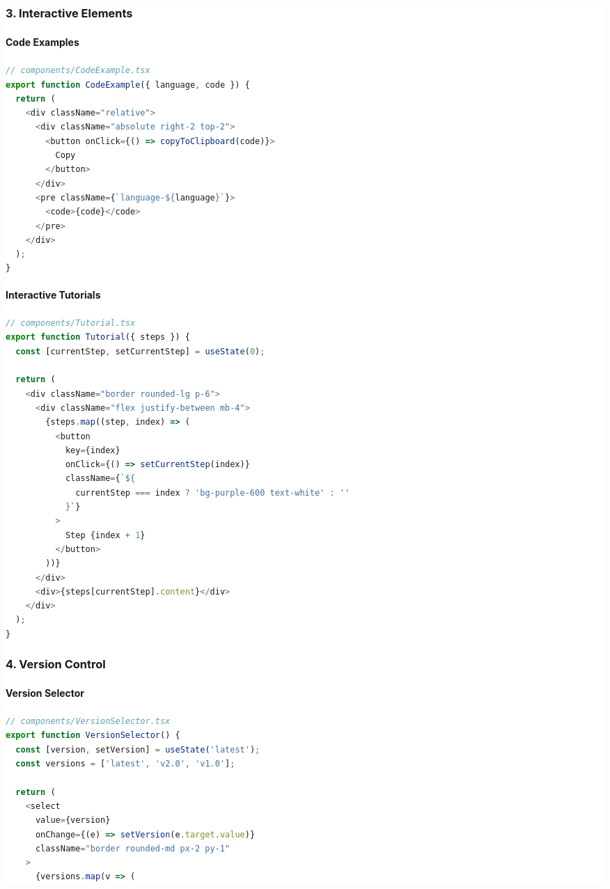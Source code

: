 ### 3. Interactive Elements

#### Code Examples
```typescript
// components/CodeExample.tsx
export function CodeExample({ language, code }) {
  return (
    <div className="relative">
      <div className="absolute right-2 top-2">
        <button onClick={() => copyToClipboard(code)}>
          Copy
        </button>
      </div>
      <pre className={`language-${language}`}>
        <code>{code}</code>
      </pre>
    </div>
  );
}
```

#### Interactive Tutorials
```typescript
// components/Tutorial.tsx
export function Tutorial({ steps }) {
  const [currentStep, setCurrentStep] = useState(0);

  return (
    <div className="border rounded-lg p-6">
      <div className="flex justify-between mb-4">
        {steps.map((step, index) => (
          <button
            key={index}
            onClick={() => setCurrentStep(index)}
            className={`${
              currentStep === index ? 'bg-purple-600 text-white' : ''
            }`}
          >
            Step {index + 1}
          </button>
        ))}
      </div>
      <div>{steps[currentStep].content}</div>
    </div>
  );
}
```

### 4. Version Control

#### Version Selector
```typescript
// components/VersionSelector.tsx
export function VersionSelector() {
  const [version, setVersion] = useState('latest');
  const versions = ['latest', 'v2.0', 'v1.0'];

  return (
    <select
      value={version}
      onChange={(e) => setVersion(e.target.value)}
      className="border rounded-md px-2 py-1"
    >
      {versions.map(v => (
```
